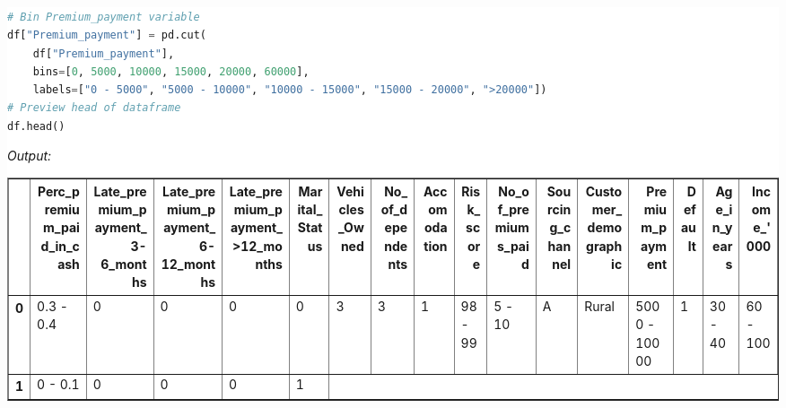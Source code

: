 
```python
# Bin Premium_payment variable
df["Premium_payment"] = pd.cut(
    df["Premium_payment"],
    bins=[0, 5000, 10000, 15000, 20000, 60000],
    labels=["0 - 5000", "5000 - 10000", "10000 - 15000", "15000 - 20000", ">20000"])
# Preview head of dataframe
df.head()
```




<div>

*Output:*


<table border="1" class="dataframe">
  <thead>
    <tr style="text-align: right;">
      <th></th>
      <th>Perc_premium_paid_in_cash</th>
      <th>Late_premium_payment_3-6_months</th>
      <th>Late_premium_payment_6-12_months</th>
      <th>Late_premium_payment_&gt;12_months</th>
      <th>Marital_Status</th>
      <th>Vehicles_Owned</th>
      <th>No_of_dependents</th>
      <th>Accomodation</th>
      <th>Risk_score</th>
      <th>No_of_premiums_paid</th>
      <th>Sourcing_channel</th>
      <th>Customer_demographic</th>
      <th>Premium_payment</th>
      <th>Default</th>
      <th>Age_in_years</th>
      <th>Income_'000</th>
    </tr>
  </thead>
  <tbody>
    <tr>
      <th>0</th>
      <td>0.3 - 0.4</td>
      <td>0</td>
      <td>0</td>
      <td>0</td>
      <td>0</td>
      <td>3</td>
      <td>3</td>
      <td>1</td>
      <td>98 - 99</td>
      <td>5 - 10</td>
      <td>A</td>
      <td>Rural</td>
      <td>5000 - 10000</td>
      <td>1</td>
      <td>30 - 40</td>
      <td>60 - 100</td>
    </tr>
    <tr>
      <th>1</th>
      <td>0 - 0.1</td>
      <td>0</td>
      <td>0</td>
      <td>0</td>
      <td>1</td>